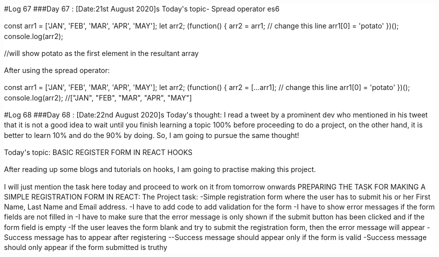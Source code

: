 






#Log 67 ###Day 67 : [Date:21st August 2020]s
Today's topic- Spread operator es6

const arr1 = ['JAN', 'FEB', 'MAR', 'APR', 'MAY'];
let arr2;
(function() {
  arr2 = arr1; // change this line
  arr1[0] = 'potato'
})();
console.log(arr2);

//will show potato as the first element in the resultant array 

After using the spread operator:

const arr1 = ['JAN', 'FEB', 'MAR', 'APR', 'MAY'];
let arr2;
(function() {
  arr2 = [...arr1]; // change this line
  arr1[0] = 'potato'
})();
console.log(arr2);
//["JAN", "FEB", "MAR", "APR", "MAY"]








#Log 68 ###Day 68 : [Date:22nd August 2020]s
Today's thought: I read a tweet by a prominent dev who mentioned in his tweet that it is not a good idea to wait until you finish learning a topic 100% before proceeding to do a project, on the other hand, it is better to learn 10% and do the 90% by doing. So, I am going to pursue the same thought!

Today's topic: BASIC REGISTER FORM IN REACT HOOKS

After reading up some blogs and tutorials on hooks, I am going to practise making this project.

I will just mention the task here today and proceed to work on it from tomorrow onwards
PREPARING THE TASK FOR MAKING A SIMPLE REGISTRATION FORM IN REACT:
The Project task:
-Simple registration form where the user has to submit his or her First Name, Last Name and Email address. 
-I have to add code to add validation for the form
-I have to show error messages if the form fields are not filled in
-I have to make sure that the error message is only shown if the submit button has been clicked and if the form field is empty
-If the user leaves the form blank and try to submit the registration form, then the error message will appear
-Success message has to appear after registering
--Success message should appear only if the form is valid
-Success message should only appear if the form submitted is truthy 

